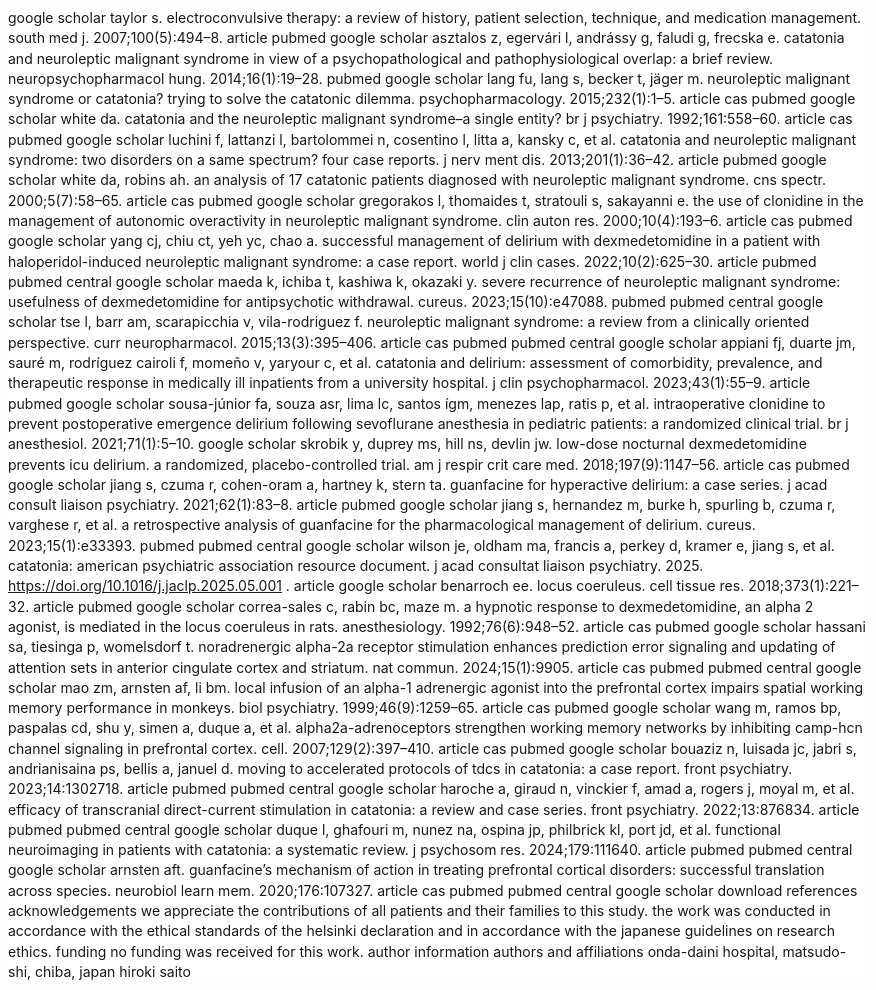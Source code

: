 google scholar taylor s. electroconvulsive therapy: a review of history, patient selection, technique, and medication management. south med j. 2007;100(5):494–8. article pubmed google scholar asztalos z, egervári l, andrássy g, faludi g, frecska e. catatonia and neuroleptic malignant syndrome in view of a psychopathological and pathophysiological overlap: a brief review. neuropsychopharmacol hung. 2014;16(1):19–28. pubmed google scholar lang fu, lang s, becker t, jäger m. neuroleptic malignant syndrome or catatonia? trying to solve the catatonic dilemma. psychopharmacology. 2015;232(1):1–5. article cas pubmed google scholar white da. catatonia and the neuroleptic malignant syndrome–a single entity? br j psychiatry. 1992;161:558–60. article cas pubmed google scholar luchini f, lattanzi l, bartolommei n, cosentino l, litta a, kansky c, et al. catatonia and neuroleptic malignant syndrome: two disorders on a same spectrum? four case reports. j nerv ment dis. 2013;201(1):36–42. article pubmed google scholar white da, robins ah. an analysis of 17 catatonic patients diagnosed with neuroleptic malignant syndrome. cns spectr. 2000;5(7):58–65. article cas pubmed google scholar gregorakos l, thomaides t, stratouli s, sakayanni e. the use of clonidine in the management of autonomic overactivity in neuroleptic malignant syndrome. clin auton res. 2000;10(4):193–6. article cas pubmed google scholar yang cj, chiu ct, yeh yc, chao a. successful management of delirium with dexmedetomidine in a patient with haloperidol-induced neuroleptic malignant syndrome: a case report. world j clin cases. 2022;10(2):625–30. article pubmed pubmed central google scholar maeda k, ichiba t, kashiwa k, okazaki y. severe recurrence of neuroleptic malignant syndrome: usefulness of dexmedetomidine for antipsychotic withdrawal. cureus. 2023;15(10):e47088. pubmed pubmed central google scholar tse l, barr am, scarapicchia v, vila-rodriguez f. neuroleptic malignant syndrome: a review from a clinically oriented perspective. curr neuropharmacol. 2015;13(3):395–406. article cas pubmed pubmed central google scholar appiani fj, duarte jm, sauré m, rodríguez cairoli f, momeño v, yaryour c, et al. catatonia and delirium: assessment of comorbidity, prevalence, and therapeutic response in medically ill inpatients from a university hospital. j clin psychopharmacol. 2023;43(1):55–9. article pubmed google scholar sousa-júnior fa, souza asr, lima lc, santos ígm, menezes lap, ratis p, et al. intraoperative clonidine to prevent postoperative emergence delirium following sevoflurane anesthesia in pediatric patients: a randomized clinical trial. br j anesthesiol. 2021;71(1):5–10. google scholar skrobik y, duprey ms, hill ns, devlin jw. low-dose nocturnal dexmedetomidine prevents icu delirium. a randomized, placebo-controlled trial. am j respir crit care med. 2018;197(9):1147–56. article cas pubmed google scholar jiang s, czuma r, cohen-oram a, hartney k, stern ta. guanfacine for hyperactive delirium: a case series. j acad consult liaison psychiatry. 2021;62(1):83–8. article pubmed google scholar jiang s, hernandez m, burke h, spurling b, czuma r, varghese r, et al. a retrospective analysis of guanfacine for the pharmacological management of delirium. cureus. 2023;15(1):e33393. pubmed pubmed central google scholar wilson je, oldham ma, francis a, perkey d, kramer e, jiang s, et al. catatonia: american psychiatric association resource document. j acad consultat liaison psychiatry. 2025. https://doi.org/10.1016/j.jaclp.2025.05.001 . article google scholar benarroch ee. locus coeruleus. cell tissue res. 2018;373(1):221–32. article pubmed google scholar correa-sales c, rabin bc, maze m. a hypnotic response to dexmedetomidine, an alpha 2 agonist, is mediated in the locus coeruleus in rats. anesthesiology. 1992;76(6):948–52. article cas pubmed google scholar hassani sa, tiesinga p, womelsdorf t. noradrenergic alpha-2a receptor stimulation enhances prediction error signaling and updating of attention sets in anterior cingulate cortex and striatum. nat commun. 2024;15(1):9905. article cas pubmed pubmed central google scholar mao zm, arnsten af, li bm. local infusion of an alpha-1 adrenergic agonist into the prefrontal cortex impairs spatial working memory performance in monkeys. biol psychiatry. 1999;46(9):1259–65. article cas pubmed google scholar wang m, ramos bp, paspalas cd, shu y, simen a, duque a, et al. alpha2a-adrenoceptors strengthen working memory networks by inhibiting camp-hcn channel signaling in prefrontal cortex. cell. 2007;129(2):397–410. article cas pubmed google scholar bouaziz n, luisada jc, jabri s, andrianisaina ps, bellis a, januel d. moving to accelerated protocols of tdcs in catatonia: a case report. front psychiatry. 2023;14:1302718. article pubmed pubmed central google scholar haroche a, giraud n, vinckier f, amad a, rogers j, moyal m, et al. efficacy of transcranial direct-current stimulation in catatonia: a review and case series. front psychiatry. 2022;13:876834. article pubmed pubmed central google scholar duque l, ghafouri m, nunez na, ospina jp, philbrick kl, port jd, et al. functional neuroimaging in patients with catatonia: a systematic review. j psychosom res. 2024;179:111640. article pubmed pubmed central google scholar arnsten aft. guanfacine’s mechanism of action in treating prefrontal cortical disorders: successful translation across species. neurobiol learn mem. 2020;176:107327. article cas pubmed pubmed central google scholar download references acknowledgements we appreciate the contributions of all patients and their families to this study. the work was conducted in accordance with the ethical standards of the helsinki declaration and in accordance with the japanese guidelines on research ethics. funding no funding was received for this work. author information authors and affiliations onda-daini hospital, matsudo-shi, chiba, japan hiroki saito